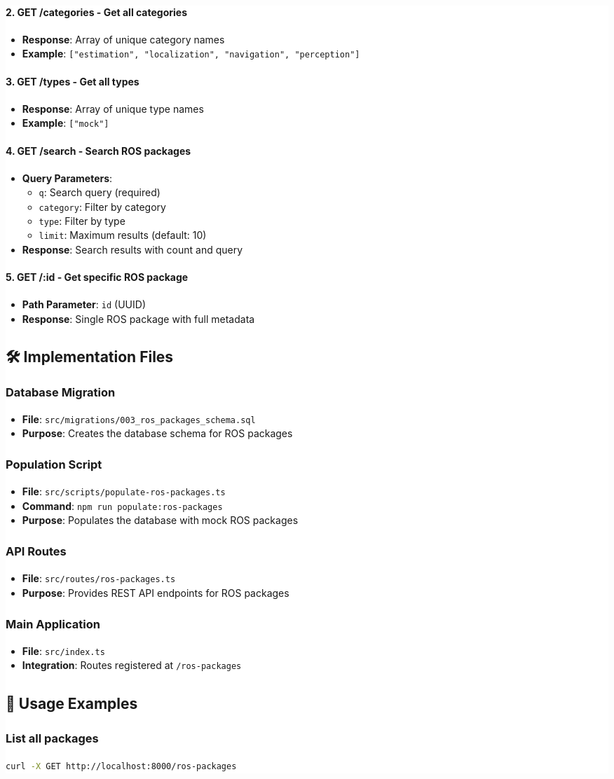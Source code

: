 #### 2. **GET /categories** - Get all categories

- **Response**: Array of unique category names
- **Example**: `["estimation", "localization", "navigation", "perception"]`

#### 3. **GET /types** - Get all types

- **Response**: Array of unique type names
- **Example**: `["mock"]`

#### 4. **GET /search** - Search ROS packages

- **Query Parameters**:
  - `q`: Search query (required)
  - `category`: Filter by category
  - `type`: Filter by type
  - `limit`: Maximum results (default: 10)
- **Response**: Search results with count and query

#### 5. **GET /:id** - Get specific ROS package

- **Path Parameter**: `id` (UUID)
- **Response**: Single ROS package with full metadata

## 🛠️ Implementation Files

### Database Migration

- **File**: `src/migrations/003_ros_packages_schema.sql`
- **Purpose**: Creates the database schema for ROS packages

### Population Script

- **File**: `src/scripts/populate-ros-packages.ts`
- **Command**: `npm run populate:ros-packages`
- **Purpose**: Populates the database with mock ROS packages

### API Routes

- **File**: `src/routes/ros-packages.ts`
- **Purpose**: Provides REST API endpoints for ROS packages

### Main Application

- **File**: `src/index.ts`
- **Integration**: Routes registered at `/ros-packages`

## 🚀 Usage Examples

### List all packages

```bash
curl -X GET http://localhost:8000/ros-packages
```
